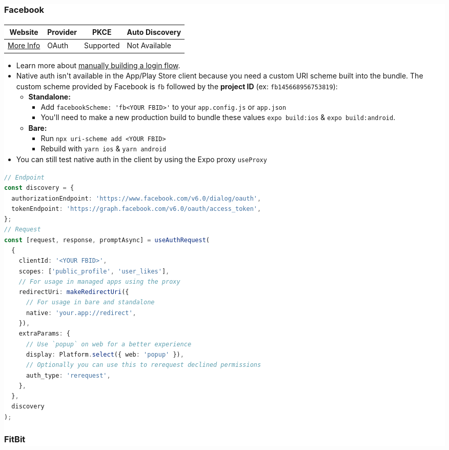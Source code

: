 

### Facebook

<CreateAppButton name="Facebook" href="https://developers.facebook.com/" />

| Website                 | Provider | PKCE      | Auto Discovery |
| ----------------------- | -------- | --------- | -------------- |
| [More Info][c-facebook] | OAuth    | Supported | Not Available  |

[c-facebook]: https://developers.facebook.com/

- Learn more about [manually building a login flow](https://developers.facebook.com/docs/facebook-login/manually-build-a-login-flow/).
- Native auth isn't available in the App/Play Store client because you need a custom URI scheme built into the bundle. The custom scheme provided by Facebook is `fb` followed by the **project ID** (ex: `fb145668956753819`):
  - **Standalone:**
    - Add `facebookScheme: 'fb<YOUR FBID>'` to your `app.config.js` or `app.json`
    - You'll need to make a new production build to bundle these values `expo build:ios` & `expo build:android`.
  - **Bare:**
    - Run `npx uri-scheme add <YOUR FBID>`
    - Rebuild with `yarn ios` & `yarn android`
- You can still test native auth in the client by using the Expo proxy `useProxy`

```ts
// Endpoint
const discovery = {
  authorizationEndpoint: 'https://www.facebook.com/v6.0/dialog/oauth',
  tokenEndpoint: 'https://graph.facebook.com/v6.0/oauth/access_token',
};
// Request
const [request, response, promptAsync] = useAuthRequest(
  {
    clientId: '<YOUR FBID>',
    scopes: ['public_profile', 'user_likes'],
    // For usage in managed apps using the proxy
    redirectUri: makeRedirectUri({
      // For usage in bare and standalone
      native: 'your.app://redirect',
    }),
    extraParams: {
      // Use `popup` on web for a better experience
      display: Platform.select({ web: 'popup' }),
      // Optionally you can use this to rerequest declined permissions
      auth_type: 'rerequest',
    },
  },
  discovery
);
```



### FitBit


[n-uri-scheme]: https://www.npmjs.com/package/uri-scheme
[c-identity4]: https://demo.identityserver.io/
[c-azure2]: https://docs.microsoft.com/en-us/azure/active-directory/develop/v2-overview
[c-coinbase]: https://www.coinbase.com/oauth/applications/new
[c-fitbit]: https://dev.fitbit.com/apps/new
[c-github]: https://github.com/settings/developers
[c-google]: https://developers.google.com/identity/protocols/OAuth2
[c-okta]: https://developer.okta.com/signup/
[c-reddit]: https://www.reddit.com/prefs/apps
[c-slack]: https://api.slack.com/apps
[c-spotify]: https://developer.spotify.com/dashboard/applications
[c-uber]: https://developer.uber.com/docs/riders/guides/authentication/introduction
[userinfo]: https://openid.net/specs/openid-connect-core-1_0.html#UserInfo
[provider-meta]: https://openid.net/specs/openid-connect-discovery-1_0.html#ProviderMetadata
[oidc-dcr]: https://openid.net/specs/openid-connect-discovery-1_0.html#OpenID.Registration
[oidc-autherr]: https://openid.net/specs/openid-connect-core-1_0.html#AuthError
[oidc-authreq]: https://openid.net/specs/openid-connect-core-1_0.html#AuthorizationRequest
[opmeta]: https://openid.net/specs/openid-connect-session-1_0-17.html#OPMetadata
[s1012]: https://tools.ietf.org/html/rfc6749#section-10.12
[s62]: https://tools.ietf.org/html/rfc7636#section-6.2
[s52]: https://tools.ietf.org/html/rfc6749#section-5.2
[s421]: https://tools.ietf.org/html/rfc6749#section-4.2.1
[s42]: https://tools.ietf.org/html/rfc7636#section-4.2
[s411]: https://tools.ietf.org/html/rfc6749#section-4.1.1
[s311]: https://tools.ietf.org/html/rfc6749#section-3.1.1
[s311]: https://tools.ietf.org/html/rfc6749#section-3.1.1
[s312]: https://tools.ietf.org/html/rfc6749#section-3.1.2
[s33]: https://tools.ietf.org/html/rfc6749#section-3.3
[s32]: https://tools.ietf.org/html/rfc6749#section-3.2
[s231]: https://tools.ietf.org/html/rfc6749#section-2.3.1
[s22]: https://tools.ietf.org/html/rfc6749#section-2.2
[s21]: https://tools.ietf.org/html/rfc7009#section-2.1
[s31]: https://tools.ietf.org/html/rfc6749#section-3.1
[pkce]: https://oauth.net/2/pkce/